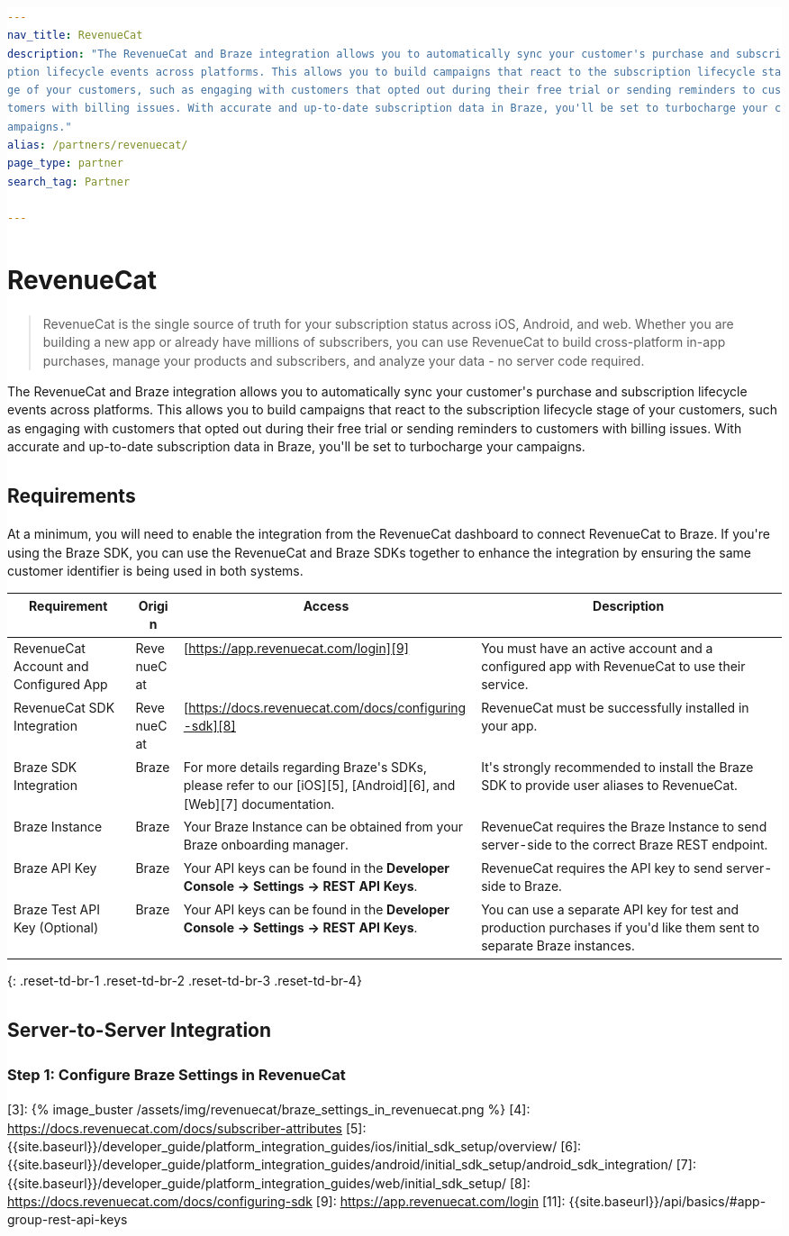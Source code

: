 ```yaml
---
nav_title: RevenueCat
description: "The RevenueCat and Braze integration allows you to automatically sync your customer's purchase and subscription lifecycle events across platforms. This allows you to build campaigns that react to the subscription lifecycle stage of your customers, such as engaging with customers that opted out during their free trial or sending reminders to customers with billing issues. With accurate and up-to-date subscription data in Braze, you'll be set to turbocharge your campaigns."
alias: /partners/revenuecat/
page_type: partner
search_tag: Partner

---
```


# RevenueCat

> RevenueCat is the single source of truth for your subscription status across iOS, Android, and web. Whether you are building a new app or already have millions of subscribers, you can use RevenueCat to build cross-platform in-app purchases, manage your products and subscribers, and analyze your data - no server code required.

The RevenueCat and Braze integration allows you to automatically sync your customer's purchase and subscription lifecycle events across platforms. This allows you to build campaigns that react to the subscription lifecycle stage of your customers, such as engaging with customers that opted out during their free trial or sending reminders to customers with billing issues. With accurate and up-to-date subscription data in Braze, you'll be set to turbocharge your campaigns.

## Requirements

At a minimum, you will need to enable the integration from the RevenueCat dashboard to connect RevenueCat to Braze. If you're using the Braze SDK, you can use the RevenueCat and Braze SDKs together to enhance the integration by ensuring the same customer identifier is being used in both systems.

| Requirement | Origin | Access | Description |
|---|---|---|---|
| RevenueCat Account and Configured App | RevenueCat | [https://app.revenuecat.com/login][9] | You must have an active account and a configured app with RevenueCat to use their service. |
| RevenueCat SDK Integration | RevenueCat | [https://docs.revenuecat.com/docs/configuring-sdk][8] | RevenueCat must be successfully installed in your app. |
| Braze SDK Integration | Braze | For more details regarding Braze's SDKs, please refer to our [iOS][5], [Android][6], and [Web][7] documentation. | It's strongly recommended to install the Braze SDK to provide user aliases to RevenueCat. |
| Braze Instance | Braze | Your Braze Instance can be obtained from your Braze onboarding manager. | RevenueCat requires the Braze Instance to send server-side to the correct Braze REST endpoint. |
| Braze API Key | Braze | Your API keys can be found in the __Developer Console -> Settings -> REST API Keys__. | RevenueCat requires the API key to send server-side to Braze. |
| Braze Test API Key (Optional) | Braze | Your API keys can be found in the __Developer Console -> Settings -> REST API Keys__. | You can use a separate API key for test and production purchases if you'd like them sent to separate Braze instances. |
{: .reset-td-br-1 .reset-td-br-2 .reset-td-br-3  .reset-td-br-4}

## Server-to-Server Integration

### Step 1: Configure Braze Settings in RevenueCat


[2]: {{site.baseurl}}/api/objects_filters/user_alias_object/
[3]: {% image_buster /assets/img/revenuecat/braze_settings_in_revenuecat.png %}
[4]: https://docs.revenuecat.com/docs/subscriber-attributes
[5]: {{site.baseurl}}/developer_guide/platform_integration_guides/ios/initial_sdk_setup/overview/
[6]: {{site.baseurl}}/developer_guide/platform_integration_guides/android/initial_sdk_setup/android_sdk_integration/
[7]: {{site.baseurl}}/developer_guide/platform_integration_guides/web/initial_sdk_setup/
[8]: https://docs.revenuecat.com/docs/configuring-sdk
[9]: https://app.revenuecat.com/login
[11]: {{site.baseurl}}/api/basics/#app-group-rest-api-keys